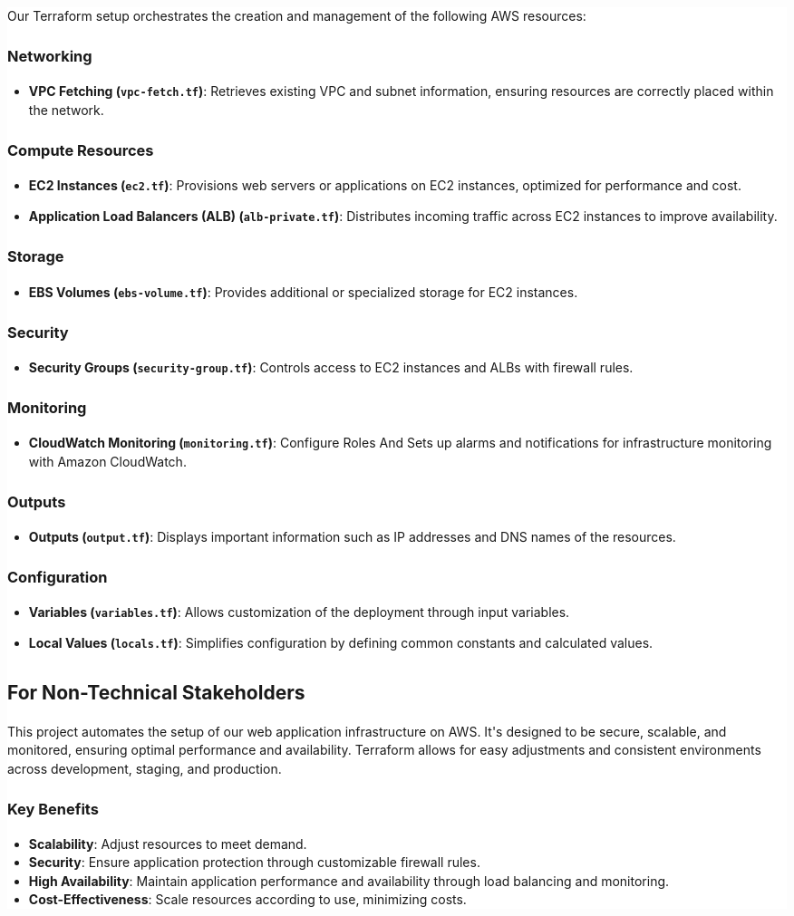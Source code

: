 Our Terraform setup orchestrates the creation and management of the following AWS resources:

### Networking

- **VPC Fetching (`vpc-fetch.tf`)**: Retrieves existing VPC and subnet information, ensuring resources are correctly placed within the network.

### Compute Resources

- **EC2 Instances (`ec2.tf`)**: Provisions web servers or applications on EC2 instances, optimized for performance and cost.

- **Application Load Balancers (ALB) (`alb-private.tf`)**: Distributes incoming traffic across EC2 instances to improve availability.

### Storage

- **EBS Volumes (`ebs-volume.tf`)**: Provides additional or specialized storage for EC2 instances.

### Security

- **Security Groups (`security-group.tf`)**: Controls access to EC2 instances and ALBs with firewall rules.

### Monitoring

- **CloudWatch Monitoring (`monitoring.tf`)**: Configure Roles And Sets up alarms and notifications for infrastructure monitoring with Amazon CloudWatch.

### Outputs

- **Outputs (`output.tf`)**: Displays important information such as IP addresses and DNS names of the resources.

### Configuration

- **Variables (`variables.tf`)**: Allows customization of the deployment through input variables.

- **Local Values (`locals.tf`)**: Simplifies configuration by defining common constants and calculated values.

## For Non-Technical Stakeholders

This project automates the setup of our web application infrastructure on AWS. It's designed to be secure, scalable, and monitored, ensuring optimal performance and availability. Terraform allows for easy adjustments and consistent environments across development, staging, and production.

### Key Benefits

- **Scalability**: Adjust resources to meet demand.
- **Security**: Ensure application protection through customizable firewall rules.
- **High Availability**: Maintain application performance and availability through load balancing and monitoring.
- **Cost-Effectiveness**: Scale resources according to use, minimizing costs.
